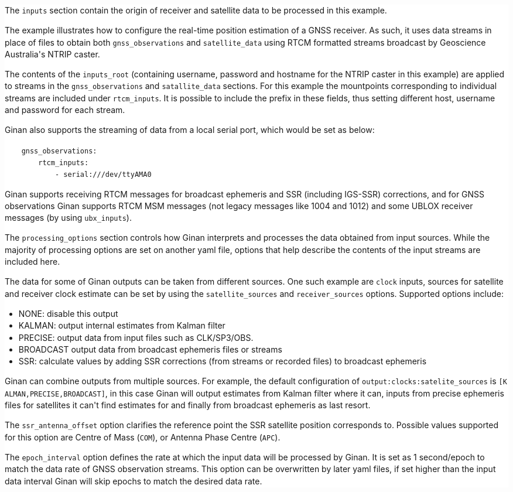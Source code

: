 The `inputs` section contain the origin of receiver and satellite data to be processed in this example.

The example illustrates how to configure the real-time position estimation of a GNSS receiver.
As such, it uses data streams in place of files to obtain both `gnss_observations` and `satellite_data` using RTCM formatted streams broadcast by Geoscience Australia's NTRIP caster.

The contents of the `inputs_root` (containing username, password and hostname for the NTRIP caster in this example) are applied to streams in the `gnss_observations` and `satallite_data` sections.
For this example the mountpoints corresponding to individual streams are included under `rtcm_inputs`. 
It is possible to include the prefix in these fields, thus setting different host, username and password for each stream. 

Ginan also supports the streaming of data from a local serial port, which would be set as below: 
```inputs:
    gnss_observations:
        rtcm_inputs:
            - serial:///dev/ttyAMA0
```

Ginan supports receiving RTCM messages for broadcast ephemeris and SSR (including IGS-SSR) corrections, and for GNSS observations Ginan supports RTCM MSM messages (not legacy messages like 1004 and 1012) and some UBLOX receiver messages (by using `ubx_inputs`).

The `processing_options` section controls how Ginan interprets and processes the data obtained from input sources.
While the majority of processing options are set on another yaml file, options that help describe the contents of the input streams are included here.

The data for some of Ginan outputs can be taken from different sources. 
One such example are `clock` inputs, sources for satellite and receiver clock estimate can be set by using the `satellite_sources` and `receiver_sources` options. 
Supported options include:
* NONE: disable this output
* KALMAN: output internal estimates from Kalman filter
* PRECISE: output data from input files such as CLK/SP3/OBS.
* BROADCAST output data from broadcast ephemeris files or streams
* SSR: calculate values by adding SSR corrections (from streams or recorded files) to broadcast ephemeris

Ginan can combine outputs from multiple sources. For example, the default configuration of `output:clocks:satelite_sources` is `[KALMAN,PRECISE,BROADCAST]`, in this case Ginan will output estimates from Kalman filter where it can, inputs from precise ephemeris files for satellites it can't find estimates for and finally from broadcast ephemeris as last resort.


The `ssr_antenna_offset` option clarifies the reference point the SSR satellite position corresponds to. 
Possible values supported for this option are Centre of Mass (`COM`), or Antenna Phase Centre (`APC`).

The `epoch_interval` option defines the rate at which the input data will be processed by Ginan. It is set as 1 second/epoch to match the data rate of GNSS observation streams.
This option can be overwritten by later yaml files, if set higher than the input data interval Ginan will skip epochs to match the desired data rate.
